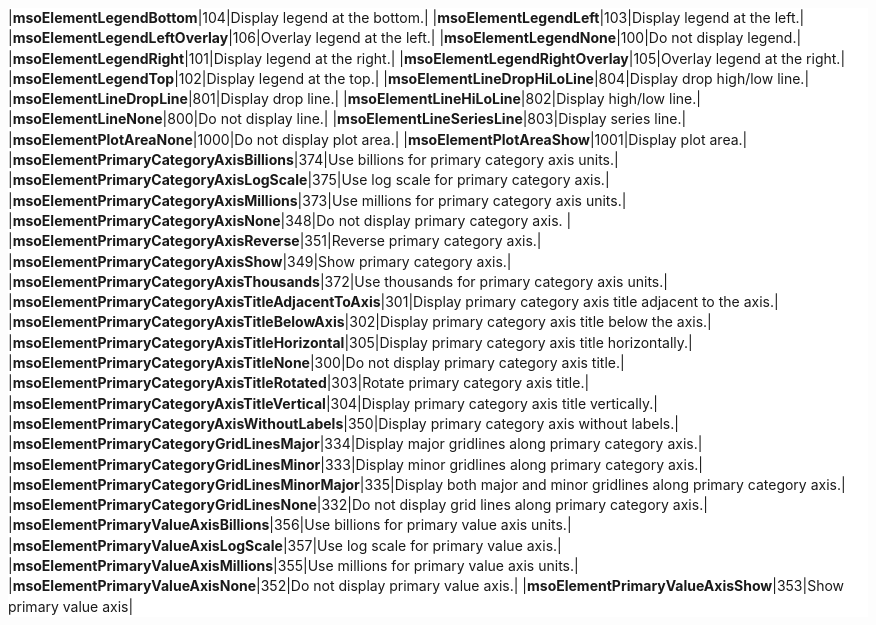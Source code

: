|**msoElementLegendBottom**|104|Display legend at the bottom.|
|**msoElementLegendLeft**|103|Display legend at the left.|
|**msoElementLegendLeftOverlay**|106|Overlay legend at the left.|
|**msoElementLegendNone**|100|Do not display legend.|
|**msoElementLegendRight**|101|Display legend at the right.|
|**msoElementLegendRightOverlay**|105|Overlay legend at the right.|
|**msoElementLegendTop**|102|Display legend at the top.|
|**msoElementLineDropHiLoLine**|804|Display drop high/low line.|
|**msoElementLineDropLine**|801|Display drop line.|
|**msoElementLineHiLoLine**|802|Display high/low line.|
|**msoElementLineNone**|800|Do not display line.|
|**msoElementLineSeriesLine**|803|Display series line.|
|**msoElementPlotAreaNone**|1000|Do not display plot area.|
|**msoElementPlotAreaShow**|1001|Display plot area.|
|**msoElementPrimaryCategoryAxisBillions**|374|Use billions for primary category axis units.|
|**msoElementPrimaryCategoryAxisLogScale**|375|Use log scale for primary category axis.|
|**msoElementPrimaryCategoryAxisMillions**|373|Use millions for primary category axis units.|
|**msoElementPrimaryCategoryAxisNone**|348|Do not display primary category axis. |
|**msoElementPrimaryCategoryAxisReverse**|351|Reverse primary category axis.|
|**msoElementPrimaryCategoryAxisShow**|349|Show primary category axis.|
|**msoElementPrimaryCategoryAxisThousands**|372|Use thousands for primary category axis units.|
|**msoElementPrimaryCategoryAxisTitleAdjacentToAxis**|301|Display primary category axis title adjacent to the axis.|
|**msoElementPrimaryCategoryAxisTitleBelowAxis**|302|Display primary category axis title below the axis.|
|**msoElementPrimaryCategoryAxisTitleHorizontal**|305|Display primary category axis title horizontally.|
|**msoElementPrimaryCategoryAxisTitleNone**|300|Do not display primary category axis title.|
|**msoElementPrimaryCategoryAxisTitleRotated**|303|Rotate primary category axis title.|
|**msoElementPrimaryCategoryAxisTitleVertical**|304|Display primary category axis title vertically.|
|**msoElementPrimaryCategoryAxisWithoutLabels**|350|Display primary category axis without labels.|
|**msoElementPrimaryCategoryGridLinesMajor**|334|Display major gridlines along primary category axis.|
|**msoElementPrimaryCategoryGridLinesMinor**|333|Display minor gridlines along primary category axis.|
|**msoElementPrimaryCategoryGridLinesMinorMajor**|335|Display both major and minor gridlines along primary category axis.|
|**msoElementPrimaryCategoryGridLinesNone**|332|Do not display grid lines along primary category axis.|
|**msoElementPrimaryValueAxisBillions**|356|Use billions for primary value axis units.|
|**msoElementPrimaryValueAxisLogScale**|357|Use log scale for primary value axis.|
|**msoElementPrimaryValueAxisMillions**|355|Use millions for primary value axis units.|
|**msoElementPrimaryValueAxisNone**|352|Do not display primary value axis.|
|**msoElementPrimaryValueAxisShow**|353|Show primary value axis|